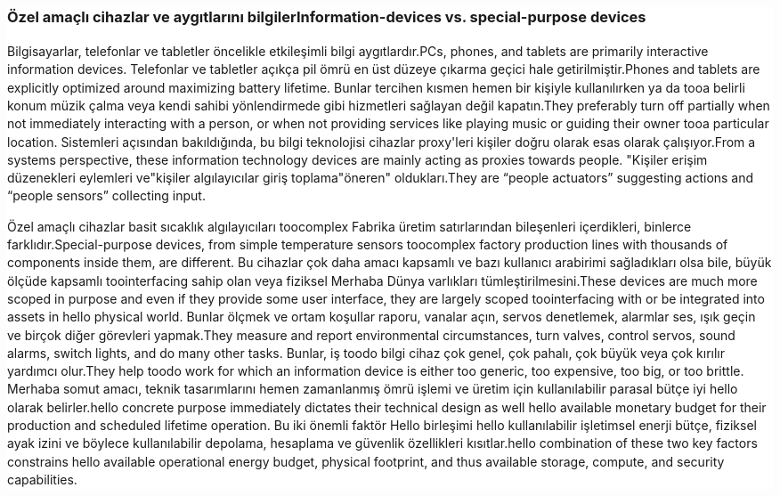 ### <a name="information-devices-vs-special-purpose-devices"></a><span data-ttu-id="0d6a5-212">Özel amaçlı cihazlar ve aygıtlarını bilgiler</span><span class="sxs-lookup"><span data-stu-id="0d6a5-212">Information-devices vs. special-purpose devices</span></span>
<span data-ttu-id="0d6a5-213">Bilgisayarlar, telefonlar ve tabletler öncelikle etkileşimli bilgi aygıtlardır.</span><span class="sxs-lookup"><span data-stu-id="0d6a5-213">PCs, phones, and tablets are primarily interactive information devices.</span></span> <span data-ttu-id="0d6a5-214">Telefonlar ve tabletler açıkça pil ömrü en üst düzeye çıkarma geçici hale getirilmiştir.</span><span class="sxs-lookup"><span data-stu-id="0d6a5-214">Phones and tablets are explicitly optimized around maximizing battery lifetime.</span></span> <span data-ttu-id="0d6a5-215">Bunlar tercihen kısmen hemen bir kişiyle kullanılırken ya da tooa belirli konum müzik çalma veya kendi sahibi yönlendirmede gibi hizmetleri sağlayan değil kapatın.</span><span class="sxs-lookup"><span data-stu-id="0d6a5-215">They preferably turn off partially when not immediately interacting with a person, or when not providing services like playing music or guiding their owner tooa particular location.</span></span> <span data-ttu-id="0d6a5-216">Sistemleri açısından bakıldığında, bu bilgi teknolojisi cihazlar proxy'leri kişiler doğru olarak esas olarak çalışıyor.</span><span class="sxs-lookup"><span data-stu-id="0d6a5-216">From a systems perspective, these information technology devices are mainly acting as proxies towards people.</span></span> <span data-ttu-id="0d6a5-217">"Kişiler erişim düzenekleri eylemleri ve"kişiler algılayıcılar giriş toplama"öneren" oldukları.</span><span class="sxs-lookup"><span data-stu-id="0d6a5-217">They are “people actuators” suggesting actions and “people sensors” collecting input.</span></span> 

<span data-ttu-id="0d6a5-218">Özel amaçlı cihazlar basit sıcaklık algılayıcıları toocomplex Fabrika üretim satırlarından bileşenleri içerdikleri, binlerce farklıdır.</span><span class="sxs-lookup"><span data-stu-id="0d6a5-218">Special-purpose devices, from simple temperature sensors toocomplex factory production lines with thousands of components inside them, are different.</span></span> <span data-ttu-id="0d6a5-219">Bu cihazlar çok daha amacı kapsamlı ve bazı kullanıcı arabirimi sağladıkları olsa bile, büyük ölçüde kapsamlı toointerfacing sahip olan veya fiziksel Merhaba Dünya varlıkları tümleştirilmesini.</span><span class="sxs-lookup"><span data-stu-id="0d6a5-219">These devices are much more scoped in purpose and even if they provide some user interface, they are largely scoped toointerfacing with or be integrated into assets in hello physical world.</span></span> <span data-ttu-id="0d6a5-220">Bunlar ölçmek ve ortam koşullar raporu, vanalar açın, servos denetlemek, alarmlar ses, ışık geçin ve birçok diğer görevleri yapmak.</span><span class="sxs-lookup"><span data-stu-id="0d6a5-220">They measure and report environmental circumstances, turn valves, control servos, sound alarms, switch lights, and do many other tasks.</span></span> <span data-ttu-id="0d6a5-221">Bunlar, iş toodo bilgi cihaz çok genel, çok pahalı, çok büyük veya çok kırılır yardımcı olur.</span><span class="sxs-lookup"><span data-stu-id="0d6a5-221">They help toodo work for which an information device is either too generic, too expensive, too big, or too brittle.</span></span> <span data-ttu-id="0d6a5-222">Merhaba somut amacı, teknik tasarımlarını hemen zamanlanmış ömrü işlemi ve üretim için kullanılabilir parasal bütçe iyi hello olarak belirler.</span><span class="sxs-lookup"><span data-stu-id="0d6a5-222">hello concrete purpose immediately dictates their technical design as well hello available monetary budget for their production and scheduled lifetime operation.</span></span> <span data-ttu-id="0d6a5-223">Bu iki önemli faktör Hello birleşimi hello kullanılabilir işletimsel enerji bütçe, fiziksel ayak izini ve böylece kullanılabilir depolama, hesaplama ve güvenlik özellikleri kısıtlar.</span><span class="sxs-lookup"><span data-stu-id="0d6a5-223">hello combination of these two key factors constrains hello available operational energy budget, physical footprint, and thus available storage, compute, and security capabilities.</span></span>  
